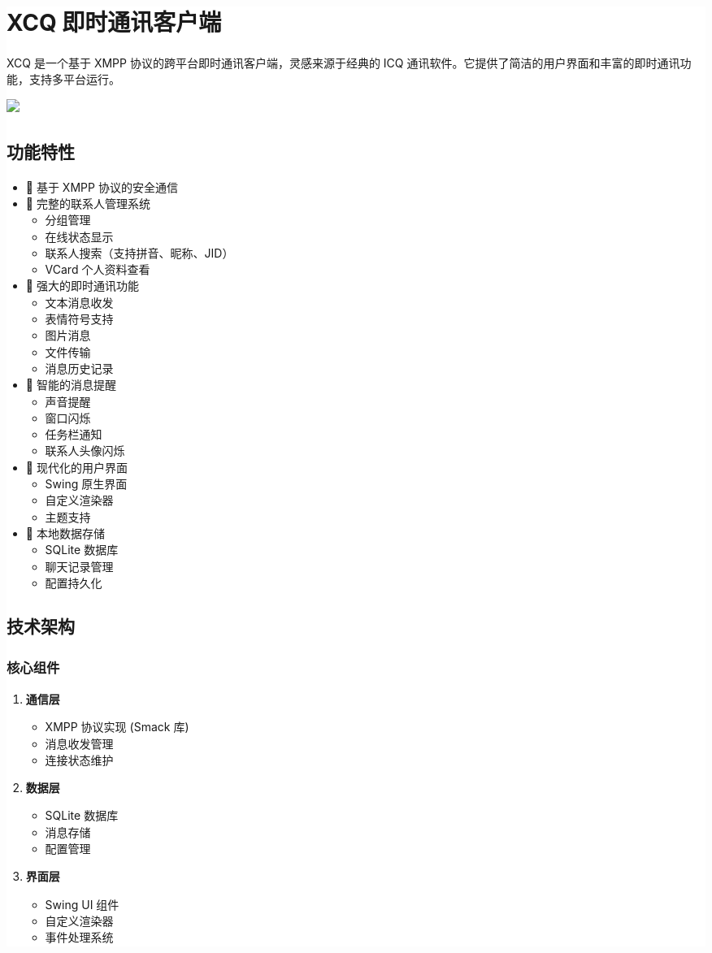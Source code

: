 
# XCQ 即时通讯客户端

XCQ 是一个基于 XMPP 协议的跨平台即时通讯客户端，灵感来源于经典的 ICQ 通讯软件。它提供了简洁的用户界面和丰富的即时通讯功能，支持多平台运行。

<img src="https://github.com/user-attachments/assets/c810c8e9-7aac-4626-9ffa-284cb9c28925" width="150px">


## 功能特性

- 🔐 基于 XMPP 协议的安全通信
- 👥 完整的联系人管理系统
  - 分组管理
  - 在线状态显示
  - 联系人搜索（支持拼音、昵称、JID）
  - VCard 个人资料查看
- 💬 强大的即时通讯功能
  - 文本消息收发
  - 表情符号支持
  - 图片消息
  - 文件传输
  - 消息历史记录
- 🔔 智能的消息提醒
  - 声音提醒
  - 窗口闪烁
  - 任务栏通知
  - 联系人头像闪烁
- 🎨 现代化的用户界面
  - Swing 原生界面
  - 自定义渲染器
  - 主题支持
- 💾 本地数据存储
  - SQLite 数据库
  - 聊天记录管理
  - 配置持久化

## 技术架构

### 核心组件

1. **通信层**
   - XMPP 协议实现 (Smack 库)
   - 消息收发管理
   - 连接状态维护

2. **数据层**
   - SQLite 数据库
   - 消息存储
   - 配置管理

3. **界面层**
   - Swing UI 组件
   - 自定义渲染器
   - 事件处理系统
